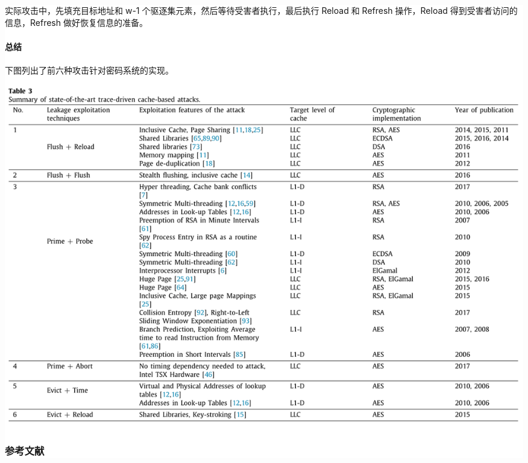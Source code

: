 实际攻击中，先填充目标地址和 w-1 个驱逐集元素，然后等待受害者执行，最后执行 Reload 和 Refresh 操作，Reload 得到受害者访问的信息，Refresh 做好恢复信息的准备。

#### 总结

下图列出了前六种攻击针对密码系统的实现。

![](./images/side_channel_overview_2020.assets/image-20210703200615653.png)



### 参考文献

[^1]:Maria Mushtaq, et al. Winter is here! A decade ofcache-based side-channel attacks, detection & mitigation for RSA. Information Systems 2020.

[^2]:F. Liu, Y. Yarom, Q. Ge, G. Heiser, R.B. Lee, Last-level cache side-channel attacks are practical, S&P 2015.
[^3]:E. Tromer, D.A. Osvik, A. Shamir, Efficient cache attacks on AES, and countermeasures, Journal of Cryptology 2010.

[^4]:D. Gruss, R. Spreitzer, S. Mangard, Cache template attacks: Automating attacks on inclusive last-level caches, USENIX 2015.

[^5]:Y. Yarom, K. Falkner, Flush+reload: A high resolution, low noise, l3 Cache
side-channel attack, USENIX 2014.
